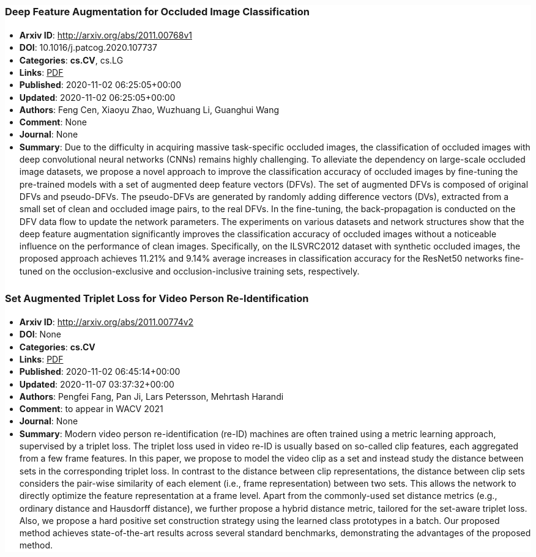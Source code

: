 

### Deep Feature Augmentation for Occluded Image Classification
- **Arxiv ID**: http://arxiv.org/abs/2011.00768v1
- **DOI**: 10.1016/j.patcog.2020.107737
- **Categories**: **cs.CV**, cs.LG
- **Links**: [PDF](http://arxiv.org/pdf/2011.00768v1)
- **Published**: 2020-11-02 06:25:05+00:00
- **Updated**: 2020-11-02 06:25:05+00:00
- **Authors**: Feng Cen, Xiaoyu Zhao, Wuzhuang Li, Guanghui Wang
- **Comment**: None
- **Journal**: None
- **Summary**: Due to the difficulty in acquiring massive task-specific occluded images, the classification of occluded images with deep convolutional neural networks (CNNs) remains highly challenging. To alleviate the dependency on large-scale occluded image datasets, we propose a novel approach to improve the classification accuracy of occluded images by fine-tuning the pre-trained models with a set of augmented deep feature vectors (DFVs). The set of augmented DFVs is composed of original DFVs and pseudo-DFVs. The pseudo-DFVs are generated by randomly adding difference vectors (DVs), extracted from a small set of clean and occluded image pairs, to the real DFVs. In the fine-tuning, the back-propagation is conducted on the DFV data flow to update the network parameters. The experiments on various datasets and network structures show that the deep feature augmentation significantly improves the classification accuracy of occluded images without a noticeable influence on the performance of clean images. Specifically, on the ILSVRC2012 dataset with synthetic occluded images, the proposed approach achieves 11.21% and 9.14% average increases in classification accuracy for the ResNet50 networks fine-tuned on the occlusion-exclusive and occlusion-inclusive training sets, respectively.



### Set Augmented Triplet Loss for Video Person Re-Identification
- **Arxiv ID**: http://arxiv.org/abs/2011.00774v2
- **DOI**: None
- **Categories**: **cs.CV**
- **Links**: [PDF](http://arxiv.org/pdf/2011.00774v2)
- **Published**: 2020-11-02 06:45:14+00:00
- **Updated**: 2020-11-07 03:37:32+00:00
- **Authors**: Pengfei Fang, Pan Ji, Lars Petersson, Mehrtash Harandi
- **Comment**: to appear in WACV 2021
- **Journal**: None
- **Summary**: Modern video person re-identification (re-ID) machines are often trained using a metric learning approach, supervised by a triplet loss. The triplet loss used in video re-ID is usually based on so-called clip features, each aggregated from a few frame features. In this paper, we propose to model the video clip as a set and instead study the distance between sets in the corresponding triplet loss. In contrast to the distance between clip representations, the distance between clip sets considers the pair-wise similarity of each element (i.e., frame representation) between two sets. This allows the network to directly optimize the feature representation at a frame level. Apart from the commonly-used set distance metrics (e.g., ordinary distance and Hausdorff distance), we further propose a hybrid distance metric, tailored for the set-aware triplet loss. Also, we propose a hard positive set construction strategy using the learned class prototypes in a batch. Our proposed method achieves state-of-the-art results across several standard benchmarks, demonstrating the advantages of the proposed method.
